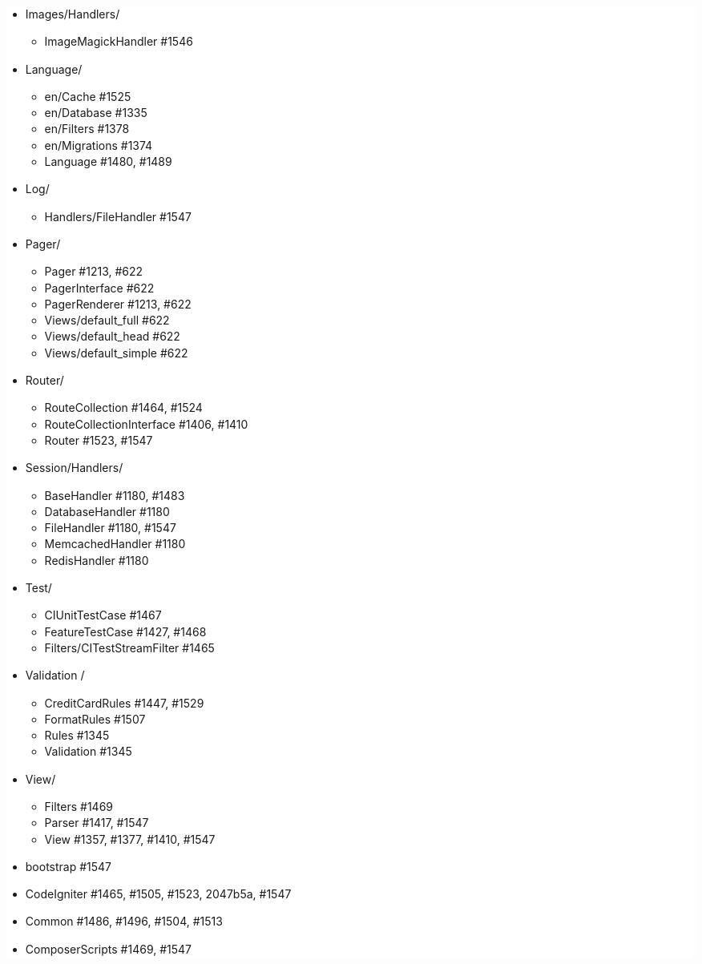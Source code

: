   - Images/Handlers/  
    - ImageMagickHandler \#1546

  - Language/  
    - en/Cache \#1525
    - en/Database \#1335
    - en/Filters \#1378
    - en/Migrations \#1374
    - Language \#1480, \#1489

  - Log/  
    - Handlers/FileHandler \#1547

  - Pager/  
    - Pager \#1213, \#622
    - PagerInterface \#622
    - PagerRenderer \#1213, \#622
    - Views/default_full \#622
    - Views/default_head \#622
    - Views/default_simple \#622

  - Router/  
    - RouteCollection \#1464, \#1524
    - RouteCollectionInterface \#1406, \#1410
    - Router \#1523, \#1547

  - Session/Handlers/  
    - BaseHandler \#1180, \#1483
    - DatabaseHandler \#1180
    - FileHandler \#1180, \#1547
    - MemcachedHandler \#1180
    - RedisHandler \#1180

  - Test/  
    - CIUnitTestCase \#1467
    - FeatureTestCase \#1427, \#1468
    - Filters/CITestStreamFilter \#1465

  - Validation /  
    - CreditCardRules \#1447, \#1529
    - FormatRules \#1507
    - Rules \#1345
    - Validation \#1345

  - View/  
    - Filters \#1469
    - Parser \#1417, \#1547
    - View \#1357, \#1377, \#1410, \#1547

  - bootstrap \#1547

  - CodeIgniter \#1465, \#1505, \#1523, 2047b5a, \#1547

  - Common \#1486, \#1496, \#1504, \#1513

  - ComposerScripts \#1469, \#1547
